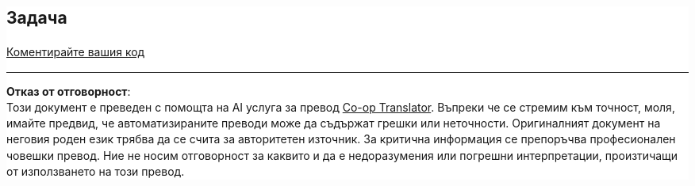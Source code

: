 ## Задача  

[Коментирайте вашия код](assignment.md)  

---

**Отказ от отговорност**:  
Този документ е преведен с помощта на AI услуга за превод [Co-op Translator](https://github.com/Azure/co-op-translator). Въпреки че се стремим към точност, моля, имайте предвид, че автоматизираните преводи може да съдържат грешки или неточности. Оригиналният документ на неговия роден език трябва да се счита за авторитетен източник. За критична информация се препоръчва професионален човешки превод. Ние не носим отговорност за каквито и да е недоразумения или погрешни интерпретации, произтичащи от използването на този превод.